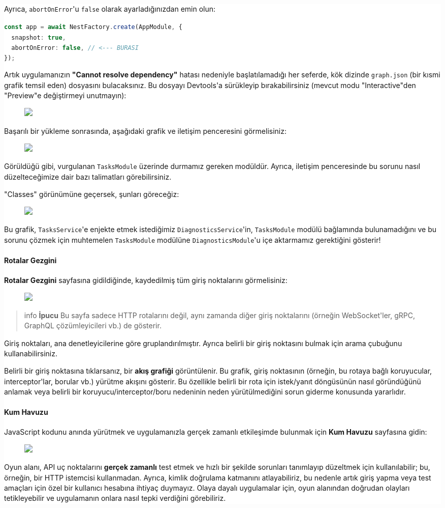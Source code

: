 Ayrıca, `abortOnError`'u `false` olarak ayarladığınızdan emin olun:

```typescript
const app = await NestFactory.create(AppModule, {
  snapshot: true,
  abortOnError: false, // <--- BURASI
});
```

Artık uygulamanızın **"Cannot resolve dependency"** hatası nedeniyle başlatılamadığı her seferde, kök dizinde `graph.json` (bir kısmi grafik temsil eden) dosyasını bulacaksınız. Bu dosyayı Devtools'a sürükleyip bırakabilirsiniz (mevcut modu "Interactive"den "Preview"e değiştirmeyi unutmayın):

<figure><img src="/assets/devtools/drag-and-drop.png" /></figure>

Başarılı bir yükleme sonrasında, aşağıdaki grafik ve iletişim penceresini görmelisiniz:

<figure><img src="/assets/devtools/partial-graph-modules-view.png" /></figure>

Görüldüğü gibi, vurgulanan `TasksModule` üzerinde durmamız gereken modüldür. Ayrıca, iletişim penceresinde bu sorunu nasıl düzelteceğimize dair bazı talimatları görebilirsiniz.

"Classes" görünümüne geçersek, şunları göreceğiz:

<figure><img src="/assets/devtools/partial-graph-classes-view.png" /></figure>

Bu grafik, `TasksService`'e enjekte etmek istediğimiz `DiagnosticsService`'in, `TasksModule` modülü bağlamında bulunamadığını ve bu sorunu çözmek için muhtemelen `TasksModule` modülüne `DiagnosticsModule`'u içe aktarmamız gerektiğini gösterir!

#### Rotalar Gezgini

**Rotalar Gezgini** sayfasına gidildiğinde, kaydedilmiş tüm giriş noktalarını görmelisiniz:

<figure><img src="/assets/devtools/routes.png" /></figure>

> info **İpucu** Bu sayfa sadece HTTP rotalarını değil, aynı zamanda diğer giriş noktalarını (örneğin WebSocket'ler, gRPC, GraphQL çözümleyicileri vb.) de gösterir.

Giriş noktaları, ana denetleyicilerine göre gruplandırılmıştır. Ayrıca belirli bir giriş noktasını bulmak için arama çubuğunu kullanabilirsiniz.

Belirli bir giriş noktasına tıklarsanız, bir **akış grafiği** görüntülenir. Bu grafik, giriş noktasının (örneğin, bu rotaya bağlı koruyucular, interceptor'lar, borular vb.) yürütme akışını gösterir. Bu özellikle belirli bir rota için istek/yanıt döngüsünün nasıl göründüğünü anlamak veya belirli bir koruyucu/interceptor/boru nedeninin neden yürütülmediğini sorun giderme konusunda yararlıdır.

#### Kum Havuzu

JavaScript kodunu anında yürütmek ve uygulamanızla gerçek zamanlı etkileşimde bulunmak için **Kum Havuzu** sayfasına gidin:

<figure><img src="/assets/devtools/sandbox.png" /></figure>

Oyun alanı, API uç noktalarını **gerçek zamanlı** test etmek ve hızlı bir şekilde sorunları tanımlayıp düzeltmek için kullanılabilir; bu, örneğin, bir HTTP istemcisi kullanmadan. Ayrıca, kimlik doğrulama katmanını atlayabiliriz, bu nedenle artık giriş yapma veya test amaçları için özel bir kullanıcı hesabına ihtiyaç duymayız. Olaya dayalı uygulamalar için, oyun alanından doğrudan olayları tetikleyebilir ve uygulamanın onlara nasıl tepki verdiğini görebiliriz.
